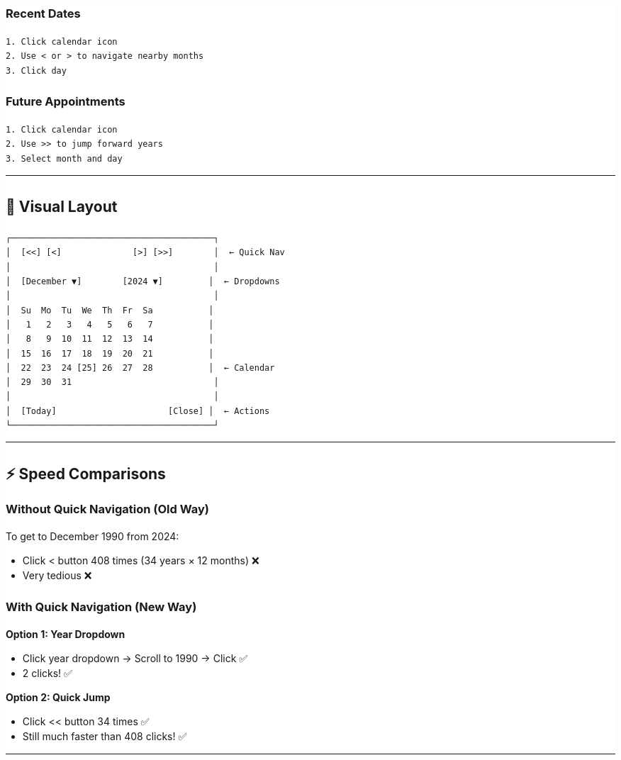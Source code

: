 ### Recent Dates
```
1. Click calendar icon
2. Use < or > to navigate nearby months
3. Click day
```

### Future Appointments
```
1. Click calendar icon
2. Use >> to jump forward years
3. Select month and day
```

---

## 🎨 Visual Layout

```
┌────────────────────────────────────────┐
│  [<<] [<]              [>] [>>]        │  ← Quick Nav
│                                        │
│  [December ▼]        [2024 ▼]         │  ← Dropdowns
│                                        │
│  Su  Mo  Tu  We  Th  Fr  Sa           │
│   1   2   3   4   5   6   7           │
│   8   9  10  11  12  13  14           │
│  15  16  17  18  19  20  21           │
│  22  23  24 [25] 26  27  28           │  ← Calendar
│  29  30  31                            │
│                                        │
│  [Today]                      [Close] │  ← Actions
└────────────────────────────────────────┘
```

---

## ⚡ Speed Comparisons

### Without Quick Navigation (Old Way)
To get to December 1990 from 2024:
- Click < button 408 times (34 years × 12 months) ❌
- Very tedious ❌

### With Quick Navigation (New Way)
**Option 1: Year Dropdown**
- Click year dropdown → Scroll to 1990 → Click ✅
- 2 clicks! ✅

**Option 2: Quick Jump**
- Click << button 34 times ✅
- Still much faster than 408 clicks! ✅

---